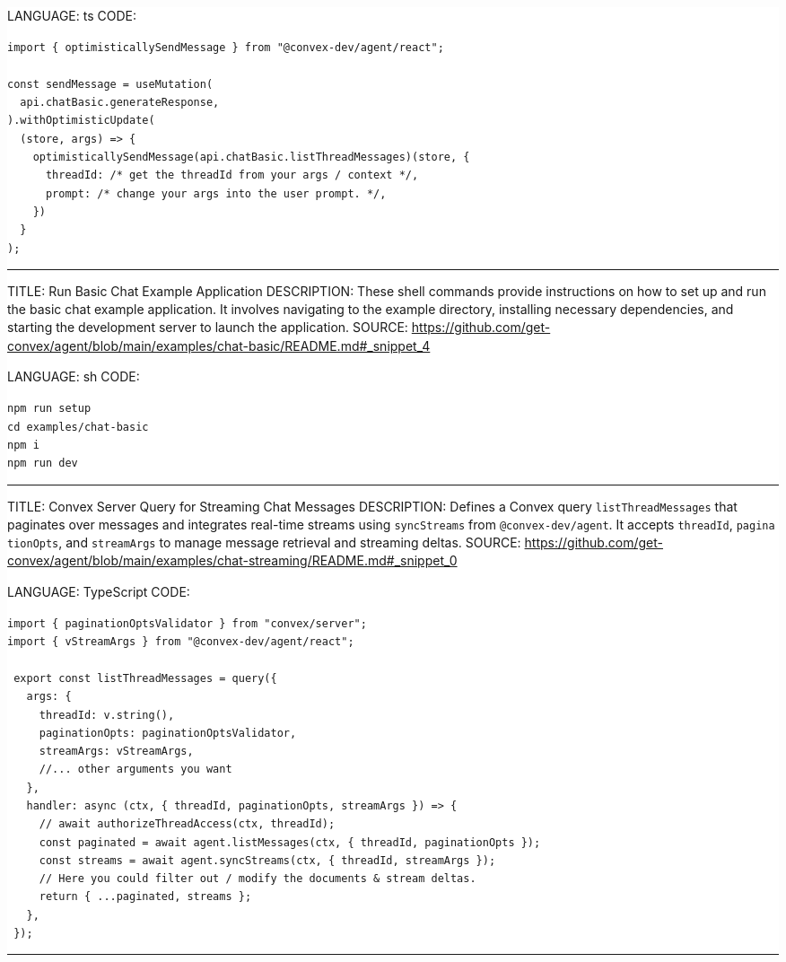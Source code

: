 LANGUAGE: ts
CODE:

```
import { optimisticallySendMessage } from "@convex-dev/agent/react";

const sendMessage = useMutation(
  api.chatBasic.generateResponse,
).withOptimisticUpdate(
  (store, args) => {
    optimisticallySendMessage(api.chatBasic.listThreadMessages)(store, {
      threadId: /* get the threadId from your args / context */,
      prompt: /* change your args into the user prompt. */,
    })
  }
);
```

---

TITLE: Run Basic Chat Example Application
DESCRIPTION: These shell commands provide instructions on how to set up and run the basic chat example application. It involves navigating to the example directory, installing necessary dependencies, and starting the development server to launch the application.
SOURCE: https://github.com/get-convex/agent/blob/main/examples/chat-basic/README.md#_snippet_4

LANGUAGE: sh
CODE:

```
npm run setup
cd examples/chat-basic
npm i
npm run dev
```

---

TITLE: Convex Server Query for Streaming Chat Messages
DESCRIPTION: Defines a Convex query `listThreadMessages` that paginates over messages and integrates real-time streams using `syncStreams` from `@convex-dev/agent`. It accepts `threadId`, `paginationOpts`, and `streamArgs` to manage message retrieval and streaming deltas.
SOURCE: https://github.com/get-convex/agent/blob/main/examples/chat-streaming/README.md#_snippet_0

LANGUAGE: TypeScript
CODE:

```
import { paginationOptsValidator } from "convex/server";
import { vStreamArgs } from "@convex-dev/agent/react";

 export const listThreadMessages = query({
   args: {
     threadId: v.string(),
     paginationOpts: paginationOptsValidator,
     streamArgs: vStreamArgs,
     //... other arguments you want
   },
   handler: async (ctx, { threadId, paginationOpts, streamArgs }) => {
     // await authorizeThreadAccess(ctx, threadId);
     const paginated = await agent.listMessages(ctx, { threadId, paginationOpts });
     const streams = await agent.syncStreams(ctx, { threadId, streamArgs });
     // Here you could filter out / modify the documents & stream deltas.
     return { ...paginated, streams };
   },
 });
```

---